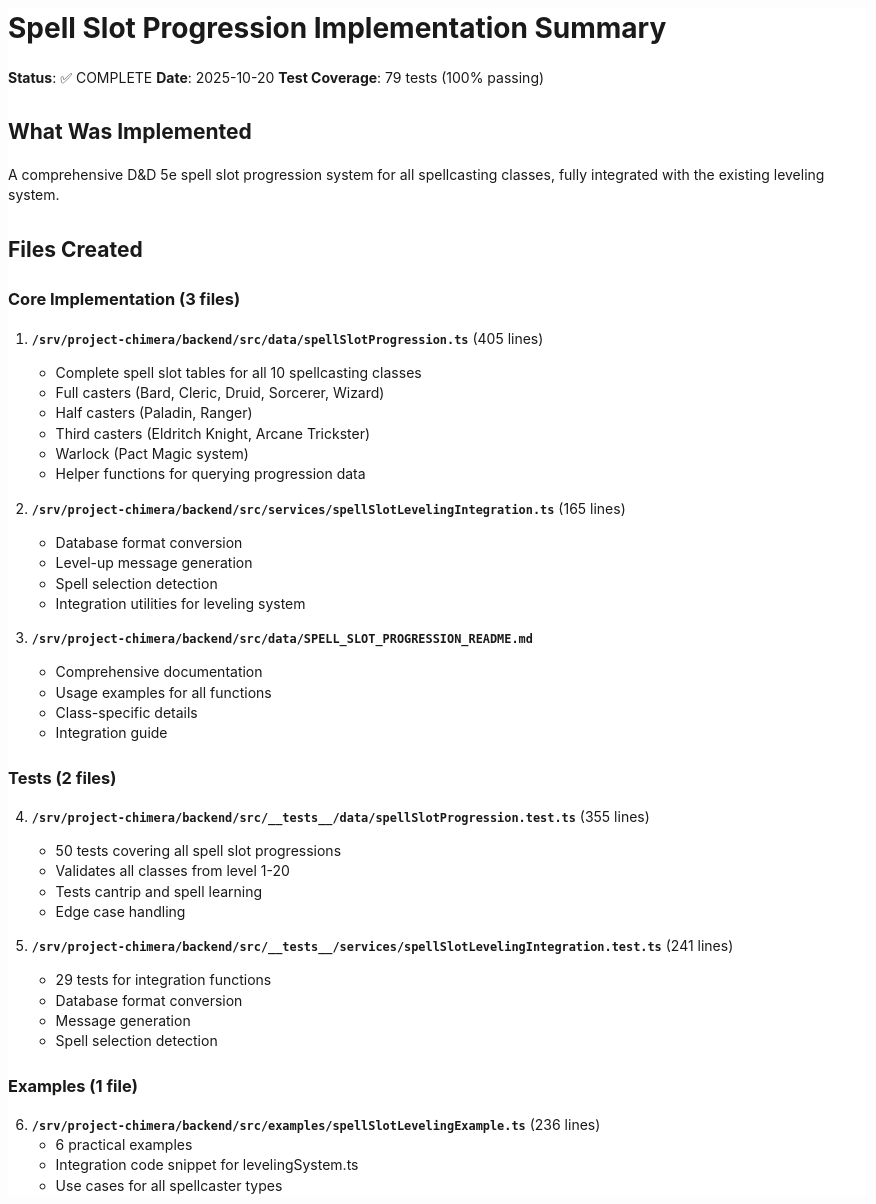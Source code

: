 # Spell Slot Progression Implementation Summary

**Status**: ✅ COMPLETE
**Date**: 2025-10-20
**Test Coverage**: 79 tests (100% passing)

## What Was Implemented

A comprehensive D&D 5e spell slot progression system for all spellcasting classes, fully integrated with the existing leveling system.

## Files Created

### Core Implementation (3 files)
1. **`/srv/project-chimera/backend/src/data/spellSlotProgression.ts`** (405 lines)
   - Complete spell slot tables for all 10 spellcasting classes
   - Full casters (Bard, Cleric, Druid, Sorcerer, Wizard)
   - Half casters (Paladin, Ranger)
   - Third casters (Eldritch Knight, Arcane Trickster)
   - Warlock (Pact Magic system)
   - Helper functions for querying progression data

2. **`/srv/project-chimera/backend/src/services/spellSlotLevelingIntegration.ts`** (165 lines)
   - Database format conversion
   - Level-up message generation
   - Spell selection detection
   - Integration utilities for leveling system

3. **`/srv/project-chimera/backend/src/data/SPELL_SLOT_PROGRESSION_README.md`**
   - Comprehensive documentation
   - Usage examples for all functions
   - Class-specific details
   - Integration guide

### Tests (2 files)
4. **`/srv/project-chimera/backend/src/__tests__/data/spellSlotProgression.test.ts`** (355 lines)
   - 50 tests covering all spell slot progressions
   - Validates all classes from level 1-20
   - Tests cantrip and spell learning
   - Edge case handling

5. **`/srv/project-chimera/backend/src/__tests__/services/spellSlotLevelingIntegration.test.ts`** (241 lines)
   - 29 tests for integration functions
   - Database format conversion
   - Message generation
   - Spell selection detection

### Examples (1 file)
6. **`/srv/project-chimera/backend/src/examples/spellSlotLevelingExample.ts`** (236 lines)
   - 6 practical examples
   - Integration code snippet for levelingSystem.ts
   - Use cases for all spellcaster types

